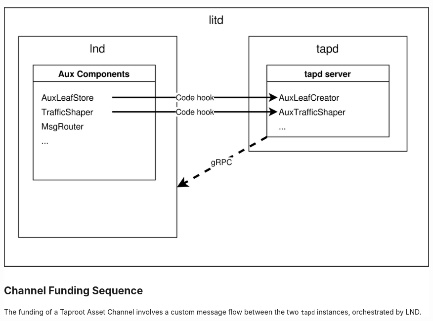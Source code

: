 ![litd hooks](./taproot-asset-channels/litd-hooks.png)

## Channel Funding Sequence

The funding of a Taproot Asset Channel involves a custom message flow between the two `tapd` instances, orchestrated by LND.
